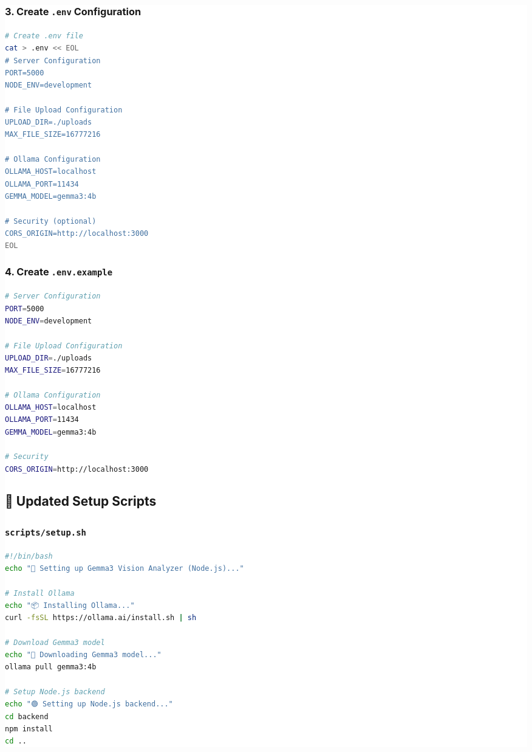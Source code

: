 ### 3. Create `.env` Configuration

```bash
# Create .env file
cat > .env << EOL
# Server Configuration
PORT=5000
NODE_ENV=development

# File Upload Configuration
UPLOAD_DIR=./uploads
MAX_FILE_SIZE=16777216

# Ollama Configuration
OLLAMA_HOST=localhost
OLLAMA_PORT=11434
GEMMA_MODEL=gemma3:4b

# Security (optional)
CORS_ORIGIN=http://localhost:3000
EOL
```

### 4. Create `.env.example`

```bash
# Server Configuration
PORT=5000
NODE_ENV=development

# File Upload Configuration  
UPLOAD_DIR=./uploads
MAX_FILE_SIZE=16777216

# Ollama Configuration
OLLAMA_HOST=localhost
OLLAMA_PORT=11434
GEMMA_MODEL=gemma3:4b

# Security
CORS_ORIGIN=http://localhost:3000
```

## 🔧 Updated Setup Scripts

### `scripts/setup.sh`

```bash
#!/bin/bash
echo "🚀 Setting up Gemma3 Vision Analyzer (Node.js)..."

# Install Ollama
echo "📦 Installing Ollama..."
curl -fsSL https://ollama.ai/install.sh | sh

# Download Gemma3 model
echo "🤖 Downloading Gemma3 model..."
ollama pull gemma3:4b

# Setup Node.js backend
echo "🟢 Setting up Node.js backend..."
cd backend
npm install
cd ..
```